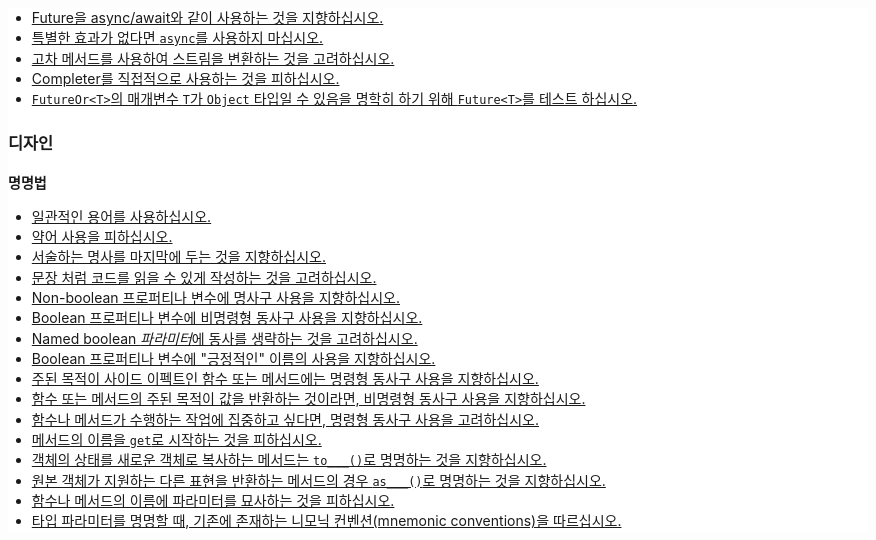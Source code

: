 * <a href='/guides/language/effective-dart/usage#prefer-asyncawait-over-using-raw-futures'>Future을 async/await와 같이 사용하는 것을 지향하십시오.</a>
* <a href='/guides/language/effective-dart/usage#dont-use-async-when-it-has-no-useful-effect'>특별한 효과가 없다면 <code>async</code>를 사용하지 마십시오.</a>
* <a href='/guides/language/effective-dart/usage#consider-using-higher-order-methods-to-transform-a-stream'>고차 메서드를 사용하여 스트림을 변환하는 것을 고려하십시오.</a>
* <a href='/guides/language/effective-dart/usage#avoid-using-completer-directly'>Completer를 직접적으로 사용하는 것을 피하십시오.</a>
* <a href='/guides/language/effective-dart/usage#do-test-for-futuret-when-disambiguating-a-futureort-whose-type-argument-could-be-object'><code>FutureOr&lt;T&gt;</code>의 매개변수 `T`가 <code>Object</code> 타입일 수 있음을 명학히 하기 위해 <code>Future&lt;T&gt;</code>를 테스트 하십시오.</a>

</div>
<div class='effective_dart--summary_column' markdown='1'>


### 디자인


**명명법**

* <a href='/guides/language/effective-dart/design#do-use-terms-consistently'>일관적인 용어를 사용하십시오.</a>
* <a href='/guides/language/effective-dart/design#avoid-abbreviations'>약어 사용을 피하십시오.</a>
* <a href='/guides/language/effective-dart/design#prefer-putting-the-most-descriptive-noun-last'>서술하는 명사를 마지막에 두는 것을 지향하십시오.</a>
* <a href='/guides/language/effective-dart/design#consider-making-the-code-read-like-a-sentence'>문장 처럼 코드를 읽을 수 있게 작성하는 것을 고려하십시오.</a>
* <a href='/guides/language/effective-dart/design#prefer-a-noun-phrase-for-a-non-boolean-property-or-variable'>Non-boolean 프로퍼티나 변수에 명사구 사용을 지향하십시오.</a>
* <a href='/guides/language/effective-dart/design#prefer-a-non-imperative-verb-phrase-for-a-boolean-property-or-variable'>Boolean 프로퍼티나 변수에 비명령형 동사구 사용을 지향하십시오.</a>
* <a href='/guides/language/effective-dart/design#consider-omitting-the-verb-for-a-named-boolean-parameter'>Named boolean <em>파라미터</em>에 동사를 생략하는 것을 고려하십시오.</a>
* <a href='/guides/language/effective-dart/design#prefer-the-positive-name-for-a-boolean-property-or-variable'>Boolean 프로퍼티나 변수에 "긍정적인" 이름의 사용을 지향하십시오.</a>
* <a href='/guides/language/effective-dart/design#prefer-an-imperative-verb-phrase-for-a-function-or-method-whose-main-purpose-is-a-side-effect'>주된 목적이 사이드 이펙트인 함수 또는 메서드에는 명령형 동사구 사용을 지향하십시오.</a>
* <a href='/guides/language/effective-dart/design#prefer-a-noun-phrase-or-non-imperative-verb-phrase-for-a-function-or-method-if-returning-a-value-is-its-primary-purpose'>함수 또는 메서드의 주된 목적이 값을 반환하는 것이라면, 비명령형 동사구 사용을 지향하십시오.</a>
* <a href='/guides/language/effective-dart/design#consider-an-imperative-verb-phrase-for-a-function-or-method-if-you-want-to-draw-attention-to-the-work-it-performs'>함수나 메서드가 수행하는 작업에 집중하고 싶다면, 명령형 동사구 사용을 고려하십시오.</a>
* <a href='/guides/language/effective-dart/design#avoid-starting-a-method-name-with-get'>메서드의 이름을 <code>get</code>로 시작하는 것을 피하십시오.</a>
* <a href='/guides/language/effective-dart/design#prefer-naming-a-method-to___-if-it-copies-the-objects-state-to-a-new-object'>객체의 상태를 새로운 객체로 복사하는 메서드는 <code>to___()</code>로 명명하는 것을 지향하십시오.</a>
* <a href='/guides/language/effective-dart/design#prefer-naming-a-method-as___-if-it-returns-a-different-representation-backed-by-the-original-object'>원본 객체가 지원하는 다른 표현을 반환하는 메서드의 경우 <code>as___()</code>로 명명하는 것을 지향하십시오.</a>
* <a href='/guides/language/effective-dart/design#avoid-describing-the-parameters-in-the-functions-or-methods-name'>함수나 메서드의 이름에 파라미터를 묘사하는 것을 피하십시오.</a>
* <a href='/guides/language/effective-dart/design#do-follow-existing-mnemonic-conventions-when-naming-type-parameters'>타입 파라미터를 명명할 때, 기존에 존재하는 니모닉 컨벤션(mnemonic conventions)을 따르십시오.</a>
